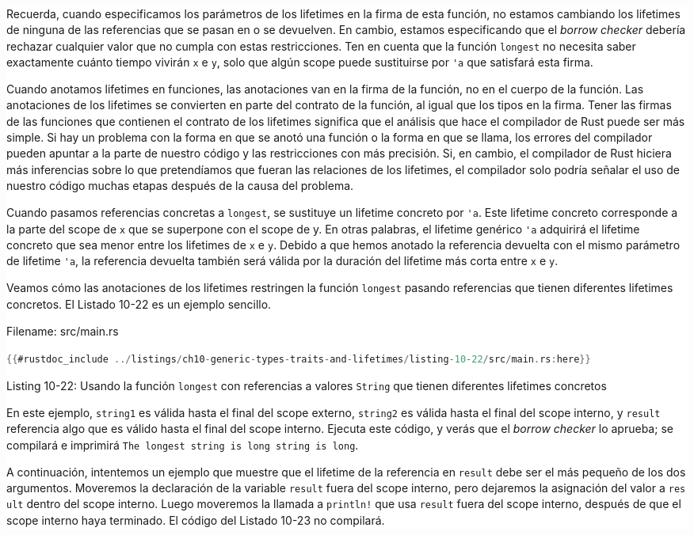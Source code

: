 Recuerda, cuando especificamos los parámetros de los lifetimes en la firma de
esta función, no estamos cambiando los lifetimes de ninguna de las referencias
que se pasan en o se devuelven. En cambio, estamos especificando que el
_borrow checker_ debería rechazar cualquier valor que no cumpla con estas
restricciones. Ten en cuenta que la función `longest` no necesita saber
exactamente cuánto tiempo vivirán `x` e `y`, solo que algún scope puede
sustituirse por `'a` que satisfará esta firma.

Cuando anotamos lifetimes en funciones, las anotaciones van en la firma de la
función, no en el cuerpo de la función. Las anotaciones de los lifetimes se
convierten en parte del contrato de la función, al igual que los tipos en la
firma. Tener las firmas de las funciones que contienen el contrato de los
lifetimes significa que el análisis que hace el compilador de Rust puede ser
más simple. Si hay un problema con la forma en que se anotó una función o la
forma en que se llama, los errores del compilador pueden apuntar a la parte de
nuestro código y las restricciones con más precisión. Si, en cambio, el
compilador de Rust hiciera más inferencias sobre lo que pretendíamos que
fueran las relaciones de los lifetimes, el compilador solo podría señalar el
uso de nuestro código muchas etapas después de la causa del problema.

Cuando pasamos referencias concretas a `longest`, se sustituye un lifetime
concreto por `'a`. Este lifetime concreto corresponde a la parte del scope de `x`
que se superpone con el scope de y. En otras palabras, el lifetime
genérico `'a` adquirirá el lifetime concreto que sea menor entre los lifetimes de
`x` e `y`. Debido a que hemos anotado la referencia devuelta con el mismo parámetro
de lifetime `'a`, la referencia devuelta también será válida por la duración del
lifetime más corta entre `x` e `y`.

Veamos cómo las anotaciones de los lifetimes restringen la función `longest`
pasando referencias que tienen diferentes lifetimes concretos. El Listado
10-22 es un ejemplo sencillo.

<span class="filename">Filename: src/main.rs</span>

```rust
{{#rustdoc_include ../listings/ch10-generic-types-traits-and-lifetimes/listing-10-22/src/main.rs:here}}
```

<span class="caption">Listing 10-22: Usando la función `longest` con referencias
a valores `String` que tienen diferentes lifetimes concretos</span>

En este ejemplo, `string1` es válida hasta el final del scope externo, `string2`
es válida hasta el final del scope interno, y `result` referencia algo que es
válido hasta el final del scope interno. Ejecuta este código, y verás que el
_borrow checker_ lo aprueba; se compilará e imprimirá `The longest string is
long string is long`.

A continuación, intentemos un ejemplo que muestre que el lifetime de la
referencia en `result` debe ser el más pequeño de los dos argumentos.
Moveremos la declaración de la variable `result` fuera del scope interno, pero
dejaremos la asignación del valor a `result` dentro del scope interno. Luego
moveremos la llamada a `println!` que usa `result` fuera del scope interno,
después de que el scope interno haya terminado. El código del Listado 10-23 no
compilará.

